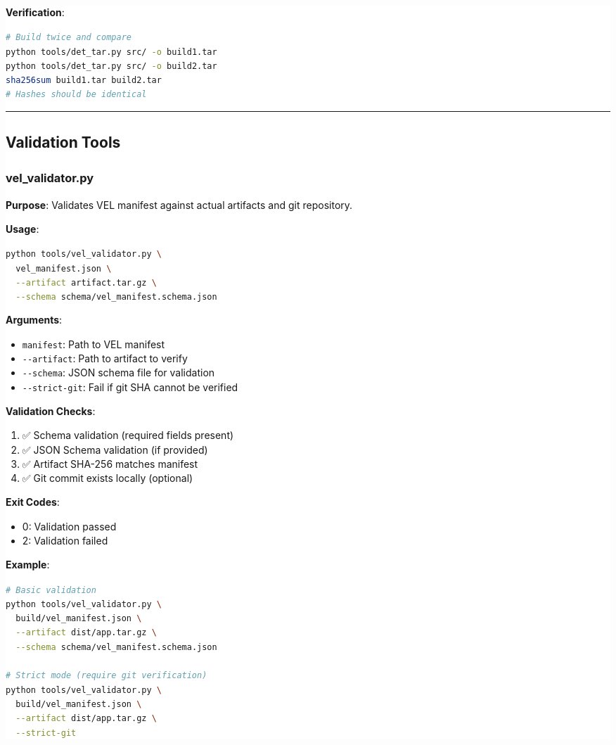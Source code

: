 **Verification**:
```bash
# Build twice and compare
python tools/det_tar.py src/ -o build1.tar
python tools/det_tar.py src/ -o build2.tar
sha256sum build1.tar build2.tar
# Hashes should be identical
```

---

## Validation Tools

### vel_validator.py

**Purpose**: Validates VEL manifest against actual artifacts and git repository.

**Usage**:
```bash
python tools/vel_validator.py \
  vel_manifest.json \
  --artifact artifact.tar.gz \
  --schema schema/vel_manifest.schema.json
```

**Arguments**:
- `manifest`: Path to VEL manifest
- `--artifact`: Path to artifact to verify
- `--schema`: JSON schema file for validation
- `--strict-git`: Fail if git SHA cannot be verified

**Validation Checks**:
1. ✅ Schema validation (required fields present)
2. ✅ JSON Schema validation (if provided)
3. ✅ Artifact SHA-256 matches manifest
4. ✅ Git commit exists locally (optional)

**Exit Codes**:
- 0: Validation passed
- 2: Validation failed

**Example**:
```bash
# Basic validation
python tools/vel_validator.py \
  build/vel_manifest.json \
  --artifact dist/app.tar.gz \
  --schema schema/vel_manifest.schema.json

# Strict mode (require git verification)
python tools/vel_validator.py \
  build/vel_manifest.json \
  --artifact dist/app.tar.gz \
  --strict-git
```
